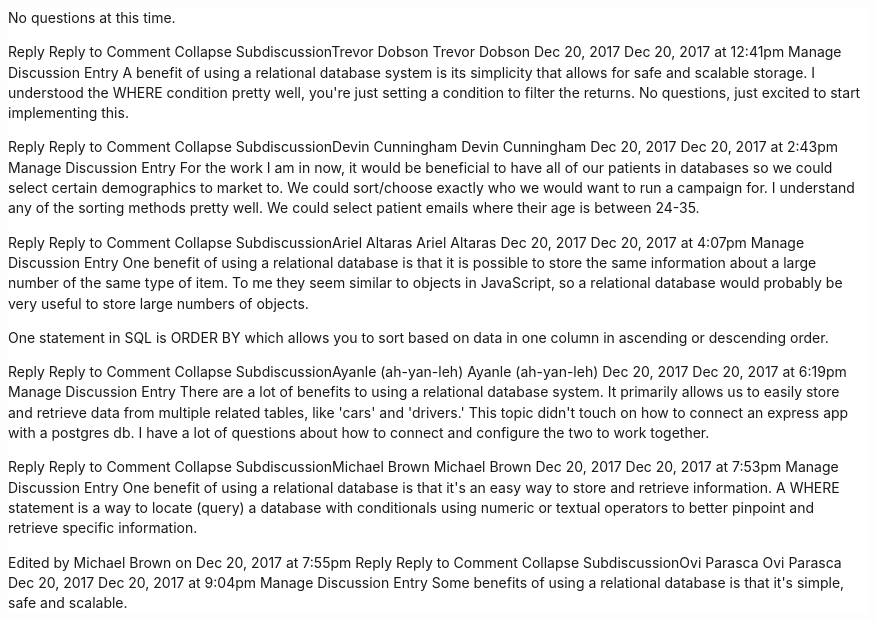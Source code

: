 

No questions at this time.

 Reply Reply to Comment
Collapse SubdiscussionTrevor Dobson
Trevor Dobson
Dec 20, 2017 Dec 20, 2017 at 12:41pm
Manage Discussion Entry
A benefit of using a relational database system is its simplicity that allows for safe and scalable storage.  I understood the WHERE condition pretty well, you're just setting a condition to filter the returns.  No questions, just excited to start implementing this.

 Reply Reply to Comment
Collapse SubdiscussionDevin Cunningham
Devin Cunningham
Dec 20, 2017 Dec 20, 2017 at 2:43pm
Manage Discussion Entry
For the work I am in now, it would be beneficial to have all of our patients in databases so we could select certain demographics to market to. We could sort/choose exactly who we would want to run a campaign for. I understand any of the sorting methods pretty well. We could select patient emails where their age is between 24-35.

 Reply Reply to Comment
Collapse SubdiscussionAriel Altaras
Ariel Altaras
Dec 20, 2017 Dec 20, 2017 at 4:07pm
Manage Discussion Entry
One benefit of using a relational database is that it is possible to store the same information about a large number of the same type of item. To me they seem similar to objects in JavaScript, so a relational database would probably be very useful to store large numbers of objects.

One statement in SQL is ORDER BY which allows you to sort based on data in one column in ascending or descending order.

 Reply Reply to Comment
Collapse SubdiscussionAyanle (ah-yan-leh)
Ayanle (ah-yan-leh)
Dec 20, 2017 Dec 20, 2017 at 6:19pm
Manage Discussion Entry
There are a lot of benefits to using a relational database system. It primarily allows us to easily store and retrieve data from multiple related tables, like 'cars' and 'drivers.' This topic didn't touch on how to connect an express app with a postgres db. I have a lot of questions about how to connect and configure the two to work together.

 Reply Reply to Comment
Collapse SubdiscussionMichael Brown
Michael Brown
Dec 20, 2017 Dec 20, 2017 at 7:53pm
Manage Discussion Entry
One benefit of using a relational database is that it's an easy way to store and retrieve information. A WHERE statement is a way to locate (query) a database with conditionals using numeric or textual operators to better pinpoint and retrieve specific information.

Edited by Michael Brown on Dec 20, 2017 at 7:55pm
 Reply Reply to Comment
Collapse SubdiscussionOvi Parasca
Ovi Parasca
Dec 20, 2017 Dec 20, 2017 at 9:04pm
Manage Discussion Entry
Some benefits of using a relational database is that it's simple, safe and scalable.

